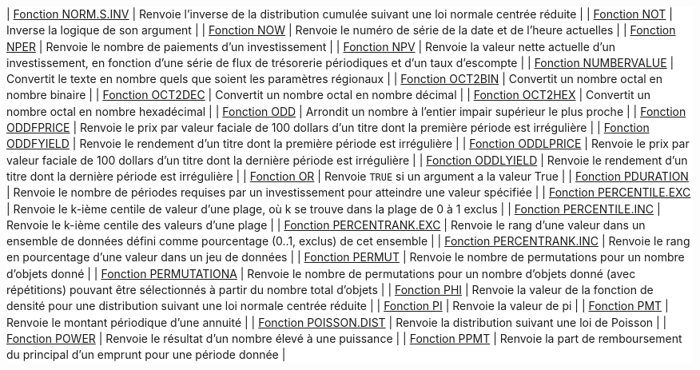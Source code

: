 | <a href="https://support.office.com/article/NORMSINV-function-d6d556b4-ab7f-49cd-b526-5a20918452b1" target="_blank">Fonction NORM.S.INV</a> | Renvoie l’inverse de la distribution cumulée suivant une loi normale centrée réduite |
| <a href="https://support.office.com/article/NOT-function-9cfc6011-a054-40c7-a140-cd4ba2d87d77" target="_blank">Fonction NOT</a> | Inverse la logique de son argument |
| <a href="https://support.office.com/article/NOW-function-3337fd29-145a-4347-b2e6-20c904739c46" target="_blank">Fonction NOW</a> | Renvoie le numéro de série de la date et de l’heure actuelles |
| <a href="https://support.microsoft.com/office/240535b5-6653-4d2d-bfcf-b6a38151d815" target="_blank">Fonction NPER</a> | Renvoie le nombre de paiements d’un investissement |
| <a href="https://support.office.com/article/NPV-function-8672cb67-2576-4d07-b67b-ac28acf2a568" target="_blank">Fonction NPV</a> | Renvoie la valeur nette actuelle d’un investissement, en fonction d’une série de flux de trésorerie périodiques et d’un taux d’escompte |
| <a href="https://support.office.com/article/NUMBERVALUE-function-1b05c8cf-2bfa-4437-af70-596c7ea7d879" target="_blank">Fonction NUMBERVALUE</a> | Convertit le texte en nombre quels que soient les paramètres régionaux |
| <a href="https://support.office.com/article/OCT2BIN-function-55383471-3c56-4d27-9522-1a8ec646c589" target="_blank">Fonction OCT2BIN</a> | Convertit un nombre octal en nombre binaire |
| <a href="https://support.office.com/article/OCT2DEC-function-87606014-cb98-44b2-8dbb-e48f8ced1554" target="_blank">Fonction OCT2DEC</a> | Convertit un nombre octal en nombre décimal |
| <a href="https://support.office.com/article/OCT2HEX-function-912175b4-d497-41b4-a029-221f051b858f" target="_blank">Fonction OCT2HEX</a> | Convertit un nombre octal en nombre hexadécimal |
| <a href="https://support.office.com/article/ODD-function-deae64eb-e08a-4c88-8b40-6d0b42575c98" target="_blank">Fonction ODD</a> | Arrondit un nombre à l’entier impair supérieur le plus proche |
| <a href="https://support.office.com/article/ODDFPRICE-function-d7d664a8-34df-4233-8d2b-922bcf6a69e1" target="_blank">Fonction ODDFPRICE</a> | Renvoie le prix par valeur faciale de 100 dollars d’un titre dont la première période est irrégulière |
| <a href="https://support.office.com/article/ODDFYIELD-function-66bc8b7b-6501-4c93-9ce3-2fd16220fe37" target="_blank">Fonction ODDFYIELD</a> | Renvoie le rendement d’un titre dont la première période est irrégulière |
| <a href="https://support.office.com/article/ODDLPRICE-function-fb657749-d200-4902-afaf-ed5445027fc4" target="_blank">Fonction ODDLPRICE</a> | Renvoie le prix par valeur faciale de 100 dollars d’un titre dont la dernière période est irrégulière |
| <a href="https://support.office.com/article/ODDLYIELD-function-c873d088-cf40-435f-8d41-c8232fee9238" target="_blank">Fonction ODDLYIELD</a> | Renvoie le rendement d’un titre dont la dernière période est irrégulière |
| <a href="https://support.office.com/article/OR-function-7d17ad14-8700-4281-b308-00b131e22af0" target="_blank">Fonction OR</a> | Renvoie `TRUE` si un argument a la valeur True |
| <a href="https://support.office.com/article/PDURATION-function-44f33460-5be5-4c90-b857-22308892adaf" target="_blank">Fonction PDURATION</a> | Renvoie le nombre de périodes requises par un investissement pour atteindre une valeur spécifiée |
| <a href="https://support.microsoft.com/office/bbaa7204-e9e1-4010-85bf-c31dc5dce4ba" target="_blank">Fonction PERCENTILE.EXC</a> | Renvoie le k-ième centile de valeur d’une plage, où k se trouve dans la plage de 0 à 1 exclus |
| <a href="https://support.microsoft.com/office/680f9539-45eb-410b-9a5e-c1355e5fe2ed" target="_blank">Fonction PERCENTILE.INC</a> | Renvoie le k-ième centile des valeurs d’une plage |
| <a href="https://support.microsoft.com/office/d8afee96-b7e2-4a2f-8c01-8fcdedaa6314" target="_blank">Fonction PERCENTRANK.EXC</a> | Renvoie le rang d’une valeur dans un ensemble de données défini comme pourcentage (0..1, exclus) de cet ensemble |
| <a href="https://support.office.com/article/PERCENTRANKINC-function-149592c9-00c0-49ba-86c1-c1f45b80463a" target="_blank">Fonction PERCENTRANK.INC</a> | Renvoie le rang en pourcentage d’une valeur dans un jeu de données |
| <a href="https://support.office.com/article/PERMUT-function-3bd1cb9a-2880-41ab-a197-f246a7a602d3" target="_blank">Fonction PERMUT</a> | Renvoie le nombre de permutations pour un nombre d’objets donné |
| <a href="https://support.office.com/article/PERMUTATIONA-function-6c7d7fdc-d657-44e6-aa19-2857b25cae4e" target="_blank">Fonction PERMUTATIONA</a> | Renvoie le nombre de permutations pour un nombre d’objets donné (avec répétitions) pouvant être sélectionnés à partir du nombre total d’objets |
| <a href="https://support.office.com/article/PHI-function-23e49bc6-a8e8-402d-98d3-9ded87f6295c" target="_blank">Fonction PHI</a> | Renvoie la valeur de la fonction de densité pour une distribution suivant une loi normale centrée réduite |
| <a href="https://support.office.com/article/PI-function-264199d0-a3ba-46b8-975a-c4a04608989b" target="_blank">Fonction PI</a> | Renvoie la valeur de pi |
| <a href="https://support.office.com/article/PMT-function-0214da64-9a63-4996-bc20-214433fa6441" target="_blank">Fonction PMT</a> | Renvoie le montant périodique d’une annuité |
| <a href="https://support.microsoft.com/office/8fe148ff-39a2-46cb-abf3-7772695d9636" target="_blank">Fonction POISSON.DIST</a> | Renvoie la distribution suivant une loi de Poisson |
| <a href="https://support.office.com/article/POWER-function-d3f2908b-56f4-4c3f-895a-07fb519c362a" target="_blank">Fonction POWER</a> | Renvoie le résultat d’un nombre élevé à une puissance |
| <a href="https://support.microsoft.com/office/c370d9e3-7749-4ca4-beea-b06c6ac95e1b" target="_blank">Fonction PPMT</a> | Renvoie la part de remboursement du principal d’un emprunt pour une période donnée |